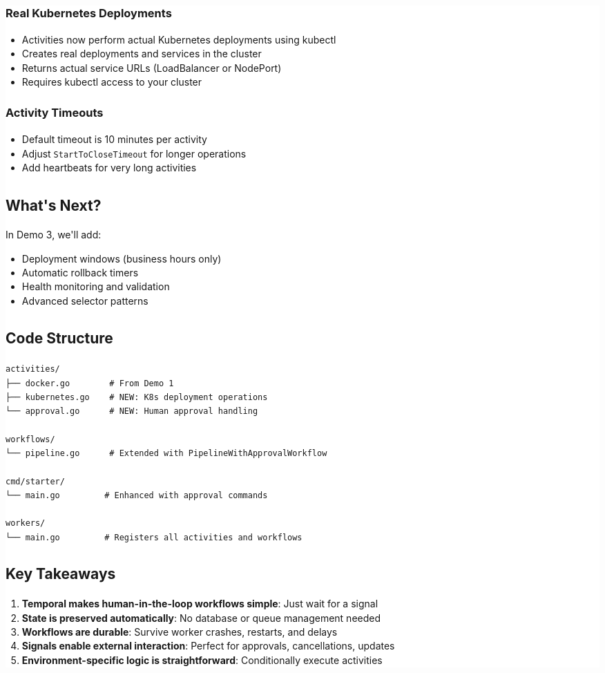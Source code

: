 ### Real Kubernetes Deployments
- Activities now perform actual Kubernetes deployments using kubectl
- Creates real deployments and services in the cluster
- Returns actual service URLs (LoadBalancer or NodePort)
- Requires kubectl access to your cluster

### Activity Timeouts
- Default timeout is 10 minutes per activity
- Adjust `StartToCloseTimeout` for longer operations
- Add heartbeats for very long activities

## What's Next?

In Demo 3, we'll add:
- Deployment windows (business hours only)
- Automatic rollback timers
- Health monitoring and validation
- Advanced selector patterns

## Code Structure

```
activities/
├── docker.go        # From Demo 1
├── kubernetes.go    # NEW: K8s deployment operations
└── approval.go      # NEW: Human approval handling

workflows/
└── pipeline.go      # Extended with PipelineWithApprovalWorkflow

cmd/starter/
└── main.go         # Enhanced with approval commands

workers/
└── main.go         # Registers all activities and workflows
```

## Key Takeaways

1. **Temporal makes human-in-the-loop workflows simple**: Just wait for a signal
2. **State is preserved automatically**: No database or queue management needed
3. **Workflows are durable**: Survive worker crashes, restarts, and delays
4. **Signals enable external interaction**: Perfect for approvals, cancellations, updates
5. **Environment-specific logic is straightforward**: Conditionally execute activities